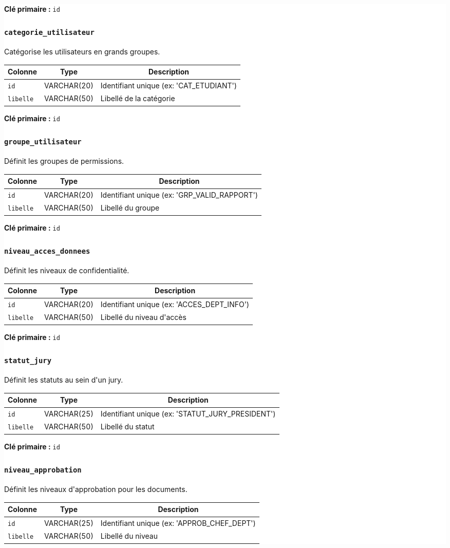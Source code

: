 **Clé primaire :** `id`

### `categorie_utilisateur`
Catégorise les utilisateurs en grands groupes.

| Colonne | Type | Description |
|---------|------|-------------|
| `id` | VARCHAR(20) | Identifiant unique (ex: 'CAT_ETUDIANT') |
| `libelle` | VARCHAR(50) | Libellé de la catégorie |

**Clé primaire :** `id`

### `groupe_utilisateur`
Définit les groupes de permissions.

| Colonne | Type | Description |
|---------|------|-------------|
| `id` | VARCHAR(20) | Identifiant unique (ex: 'GRP_VALID_RAPPORT') |
| `libelle` | VARCHAR(50) | Libellé du groupe |

**Clé primaire :** `id`

### `niveau_acces_donnees`
Définit les niveaux de confidentialité.

| Colonne | Type | Description |
|---------|------|-------------|
| `id` | VARCHAR(20) | Identifiant unique (ex: 'ACCES_DEPT_INFO') |
| `libelle` | VARCHAR(50) | Libellé du niveau d'accès |

**Clé primaire :** `id`

### `statut_jury`
Définit les statuts au sein d'un jury.

| Colonne | Type | Description |
|---------|------|-------------|
| `id` | VARCHAR(25) | Identifiant unique (ex: 'STATUT_JURY_PRESIDENT') |
| `libelle` | VARCHAR(50) | Libellé du statut |

**Clé primaire :** `id`

### `niveau_approbation`
Définit les niveaux d'approbation pour les documents.

| Colonne | Type | Description |
|---------|------|-------------|
| `id` | VARCHAR(25) | Identifiant unique (ex: 'APPROB_CHEF_DEPT') |
| `libelle` | VARCHAR(50) | Libellé du niveau |
